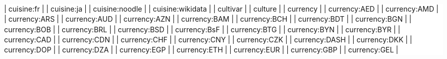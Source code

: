 | cuisine:fr                                                |
| cuisine:ja                                                |
| cuisine:noodle                                            |
| cuisine:wikidata                                          |
| cultivar                                                  |
| culture                                                   |
| currency                                                  |
| currency:AED                                              |
| currency:AMD                                              |
| currency:ARS                                              |
| currency:AUD                                              |
| currency:AZN                                              |
| currency:BAM                                              |
| currency:BCH                                              |
| currency:BDT                                              |
| currency:BGN                                              |
| currency:BOB                                              |
| currency:BRL                                              |
| currency:BSD                                              |
| currency:BsF                                              |
| currency:BTG                                              |
| currency:BYN                                              |
| currency:BYR                                              |
| currency:CAD                                              |
| currency:CDN                                              |
| currency:CHF                                              |
| currency:CNY                                              |
| currency:CZK                                              |
| currency:DASH                                             |
| currency:DKK                                              |
| currency:DOP                                              |
| currency:DZA                                              |
| currency:EGP                                              |
| currency:ETH                                              |
| currency:EUR                                              |
| currency:GBP                                              |
| currency:GEL                                              |